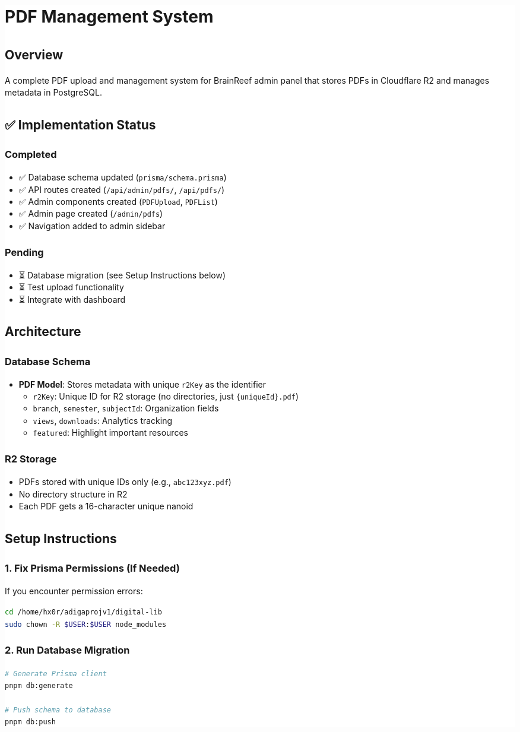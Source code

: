 # PDF Management System

## Overview
A complete PDF upload and management system for BrainReef admin panel that stores PDFs in Cloudflare R2 and manages metadata in PostgreSQL.

## ✅ Implementation Status

### Completed
- ✅ Database schema updated (`prisma/schema.prisma`)
- ✅ API routes created (`/api/admin/pdfs/`, `/api/pdfs/`)
- ✅ Admin components created (`PDFUpload`, `PDFList`)
- ✅ Admin page created (`/admin/pdfs`)
- ✅ Navigation added to admin sidebar

### Pending
- ⏳ Database migration (see Setup Instructions below)
- ⏳ Test upload functionality
- ⏳ Integrate with dashboard

## Architecture

### Database Schema
- **PDF Model**: Stores metadata with unique `r2Key` as the identifier
  - `r2Key`: Unique ID for R2 storage (no directories, just `{uniqueId}.pdf`)
  - `branch`, `semester`, `subjectId`: Organization fields
  - `views`, `downloads`: Analytics tracking
  - `featured`: Highlight important resources

### R2 Storage
- PDFs stored with unique IDs only (e.g., `abc123xyz.pdf`)
- No directory structure in R2
- Each PDF gets a 16-character unique nanoid

## Setup Instructions

### 1. Fix Prisma Permissions (If Needed)
If you encounter permission errors:
```bash
cd /home/hx0r/adigaprojv1/digital-lib
sudo chown -R $USER:$USER node_modules
```

### 2. Run Database Migration
```bash
# Generate Prisma client
pnpm db:generate

# Push schema to database
pnpm db:push
```

